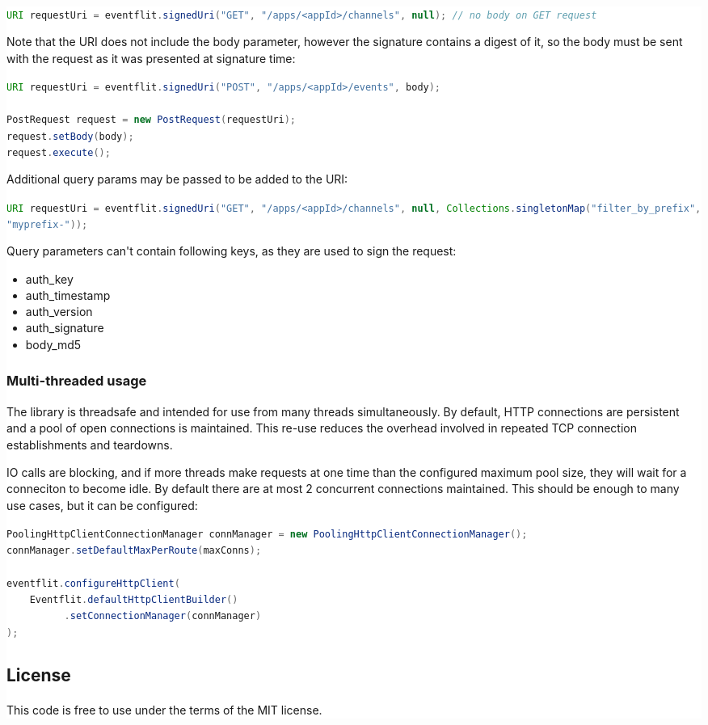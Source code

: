```java
URI requestUri = eventflit.signedUri("GET", "/apps/<appId>/channels", null); // no body on GET request
```

Note that the URI does not include the body parameter, however the signature contains a digest of it, so the body must be sent with the request as it was presented at signature time:

```java
URI requestUri = eventflit.signedUri("POST", "/apps/<appId>/events", body);

PostRequest request = new PostRequest(requestUri);
request.setBody(body);
request.execute();
```

Additional query params may be passed to be added to the URI:

```java
URI requestUri = eventflit.signedUri("GET", "/apps/<appId>/channels", null, Collections.singletonMap("filter_by_prefix", "myprefix-"));
```

Query parameters can't contain following keys, as they are used to sign the request:

- auth_key
- auth_timestamp
- auth_version
- auth_signature
- body_md5

### Multi-threaded usage

The library is threadsafe and intended for use from many threads simultaneously. By default, HTTP connections are persistent and a pool of open connections is maintained. This re-use reduces the overhead involved in repeated TCP connection establishments and teardowns.

IO calls are blocking, and if more threads make requests at one time than the configured maximum pool size, they will wait for a conneciton to become idle. By default there are at most 2 concurrent connections maintained. This should be enough to many use cases, but it can be configured:

```java
PoolingHttpClientConnectionManager connManager = new PoolingHttpClientConnectionManager();
connManager.setDefaultMaxPerRoute(maxConns);

eventflit.configureHttpClient(
    Eventflit.defaultHttpClientBuilder()
          .setConnectionManager(connManager)
);
```

## License

This code is free to use under the terms of the MIT license.
